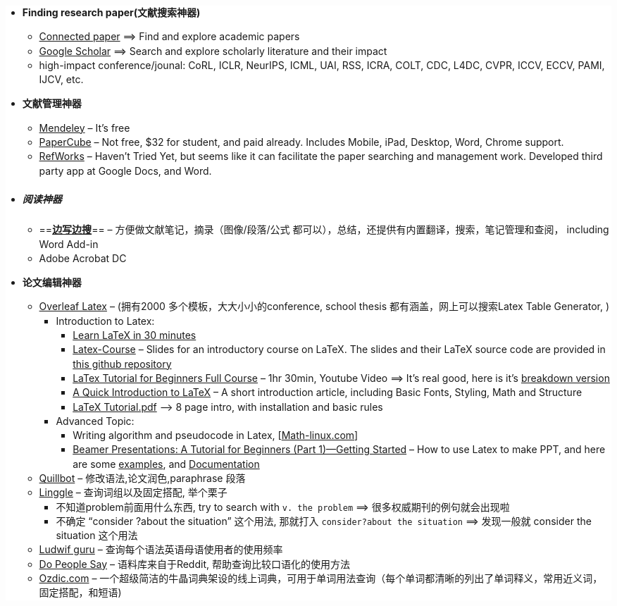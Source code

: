 - **Finding research paper(文献搜索神器)**

  - [Connected paper](https://www.connectedpapers.com/) ==> Find and explore academic papers
  - [Google Scholar](https://scholar.google.com/) ==> Search and explore scholarly literature and their impact
  - high-impact conference/jounal: CoRL, ICLR, NeurIPS, ICML, UAI, RSS, ICRA, COLT, CDC, L4DC, CVPR, ICCV, ECCV, PAMI, IJCV, etc.

- **文献管理神器**

  - [Mendeley](https://www.mendeley.com/download-reference-manager) – It’s free
  - [PaperCube](https://support.papersapp.com/support/home) – Not free, $32 for student, and paid already. Includes Mobile, iPad, Desktop, Word, Chrome support.
  - [RefWorks](https://refworks.proquest.com/researcher/) – Haven’t Tried Yet, but seems like it can facilitate the paper searching and management work. Developed third party app at Google Docs, and Word.

- ##### 阅读神器

  - ==**[边写边搜](https://www.fir.ai/)**== – 方便做文献笔记，摘录（图像/段落/公式 都可以），总结，还提供有内置翻译，搜索，笔记管理和查阅， including Word Add-in
  - Adobe Acrobat DC

- **论文编辑神器**

  - [Overleaf Latex](https://www.overleaf.com/) – (拥有2000 多个模板，大大小小的conference, school thesis 都有涵盖，网上可以搜索Latex Table Generator, )
    - Introduction to Latex:
      - [Learn LaTeX in 30 minutes](https://www.overleaf.com/learn/latex/Learn_LaTeX_in_30_minutes) 
      - [Latex-Course](https://github.com/jdleesmiller/latex-course) – Slides for an introductory course on LaTeX. The slides and their LaTeX source code are provided in [this github repository](https://github.com/jdleesmiller/latex-course)
      - [LaTex Tutorial for Beginners Full Course](https://www.youtube.com/watch?v=fCzF5gDy60g) – 1hr 30min, Youtube Video ==> It’s real good, here is it’s [breakdown version](https://www.youtube.com/watch?v=KpDdBsxpAw4&list=PLQTQDG8nyMPjlHdquBvv6f745YSY2Jylb)
      - [A Quick Introduction to LaTeX](https://getreuer.info/tutorials/quick-intro-to-latex/index.html) – A short introduction article, including Basic Fonts, Styling, Math and Structure
      - [LaTeX Tutorial.pdf](https://www.cs.cornell.edu/courses/cs3110/2012sp/handouts/latex.pdf) –> 8 page intro, with installation and basic rules
    - Advanced Topic:
      - Writing algorithm and pseudocode in Latex, [[Math-linux.com](https://www.math-linux.com/latex-26/faq/latex-faq/article/how-to-write-algorithm-and-pseudocode-in-latex-usepackage-algorithm-usepackage-algorithmic)]
      - [Beamer Presentations: A Tutorial for Beginners (Part 1)—Getting Started](https://www.overleaf.com/learn/latex/Beamer_Presentations%3A_A_Tutorial_for_Beginners_(Part_1)%E2%80%94Getting_Started) – How to use Latex to make PPT, and here are some [examples](https://www.davidsilver.uk/wp-content/uploads/2020/03/intro_RL.pdf), and [Documentation](https://www.overleaf.com/learn/latex/Beamer)
  - [Quillbot](https://quillbot.com/) – 修改语法,论文润色,paraphrase 段落
  - [Linggle](https://linggle.com/) – 查询词组以及固定搭配, 举个栗子
    - 不知道problem前面用什么东西, try to search with ```v. the problem``` ==> 很多权威期刊的例句就会出现啦
    - 不确定 “consider ?about the situation” 这个用法, 那就打入 ```consider?about the situation``` ==> 发现一般就 consider the situation 这个用法
  - [Ludwif guru](https://ludwig.guru/) – 查询每个语法英语母语使用者的使用频率
  - [Do People Say](https://dopeoplesay.com/) – 语料库来自于Reddit, 帮助查询比较口语化的使用方法
  - [Ozdic.com](https://ozdic.com/) – 一个超级简洁的牛晶词典架设的线上词典，可用于单词用法查询（每个单词都清晰的列出了单词释义，常用近义词，固定搭配，和短语)
